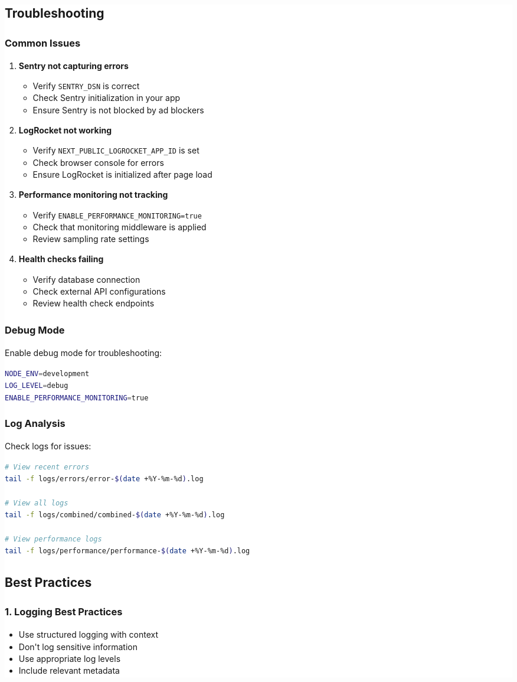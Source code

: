 ## Troubleshooting

### Common Issues

1. **Sentry not capturing errors**
   - Verify `SENTRY_DSN` is correct
   - Check Sentry initialization in your app
   - Ensure Sentry is not blocked by ad blockers

2. **LogRocket not working**
   - Verify `NEXT_PUBLIC_LOGROCKET_APP_ID` is set
   - Check browser console for errors
   - Ensure LogRocket is initialized after page load

3. **Performance monitoring not tracking**
   - Verify `ENABLE_PERFORMANCE_MONITORING=true`
   - Check that monitoring middleware is applied
   - Review sampling rate settings

4. **Health checks failing**
   - Verify database connection
   - Check external API configurations
   - Review health check endpoints

### Debug Mode

Enable debug mode for troubleshooting:

```bash
NODE_ENV=development
LOG_LEVEL=debug
ENABLE_PERFORMANCE_MONITORING=true
```

### Log Analysis

Check logs for issues:

```bash
# View recent errors
tail -f logs/errors/error-$(date +%Y-%m-%d).log

# View all logs
tail -f logs/combined/combined-$(date +%Y-%m-%d).log

# View performance logs
tail -f logs/performance/performance-$(date +%Y-%m-%d).log
```

## Best Practices

### 1. Logging Best Practices
- Use structured logging with context
- Don't log sensitive information
- Use appropriate log levels
- Include relevant metadata
